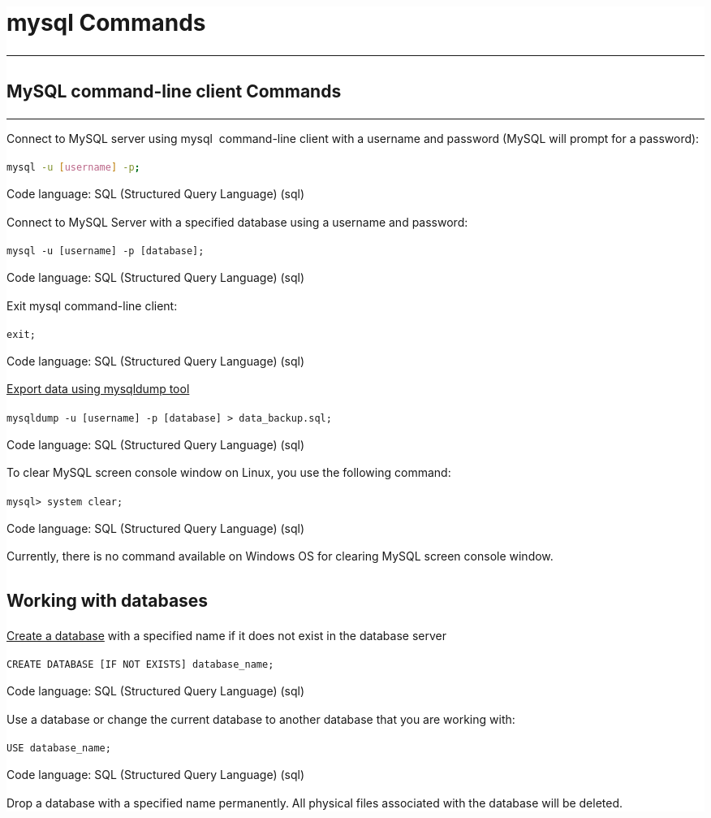
# mysql Commands
---
## MySQL command-line client Commands
---


Connect to MySQL server using mysql  command-line client with a username and password (MySQL will prompt for a password):

```bash
mysql -u [username] -p;
```

Code language: SQL (Structured Query Language) (sql)

Connect to MySQL Server with a specified database using a username and password:

`mysql -u [username] -p [database];`

Code language: SQL (Structured Query Language) (sql)

Exit mysql command-line client:

`exit;`

Code language: SQL (Structured Query Language) (sql)

[Export data using mysqldump tool](https://www.mysqltutorial.org/how-to-backup-database-using-mysqldump.aspx)

`mysqldump -u [username] -p [database] > data_backup.sql;`

Code language: SQL (Structured Query Language) (sql)

To clear MySQL screen console window on Linux, you use the following command:

`mysql> system clear;`

Code language: SQL (Structured Query Language) (sql)

Currently, there is no command available on Windows OS for clearing MySQL screen console window.

## Working with databases

[Create a database](https://www.mysqltutorial.org/mysql-create-drop-database.aspx) with a specified name if it does not exist in the database server

`CREATE DATABASE [IF NOT EXISTS] database_name;`

Code language: SQL (Structured Query Language) (sql)

Use a database or change the current database to another database that you are working with:

`USE database_name;`

Code language: SQL (Structured Query Language) (sql)

Drop a database with a specified name permanently. All physical files associated with the database will be deleted.
